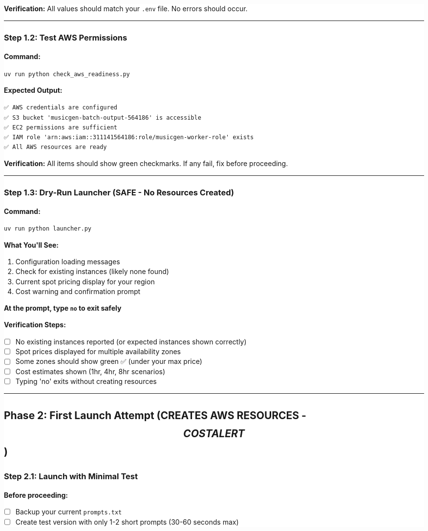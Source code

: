 **Verification:** All values should match your `.env` file. No errors should occur.

---

### Step 1.2: Test AWS Permissions

**Command:**
```bash
uv run python check_aws_readiness.py
```

**Expected Output:**
```
✅ AWS credentials are configured
✅ S3 bucket 'musicgen-batch-output-564186' is accessible
✅ EC2 permissions are sufficient
✅ IAM role 'arn:aws:iam::311141564186:role/musicgen-worker-role' exists
✅ All AWS resources are ready
```

**Verification:** All items should show green checkmarks. If any fail, fix before proceeding.

---

### Step 1.3: Dry-Run Launcher (SAFE - No Resources Created)

**Command:**
```bash
uv run python launcher.py
```

**What You'll See:**
1. Configuration loading messages
2. Check for existing instances (likely none found)
3. Current spot pricing display for your region
4. Cost warning and confirmation prompt

**At the prompt, type `no` to exit safely**

**Verification Steps:**
- [ ] No existing instances reported (or expected instances shown correctly)
- [ ] Spot prices displayed for multiple availability zones
- [ ] Some zones should show green ✅ (under your max price)
- [ ] Cost estimates shown (1hr, 4hr, 8hr scenarios)
- [ ] Typing 'no' exits without creating resources

---

## Phase 2: First Launch Attempt (CREATES AWS RESOURCES - $$ COST ALERT $$)

### Step 2.1: Launch with Minimal Test

**Before proceeding:**
- [ ] Backup your current `prompts.txt` 
- [ ] Create test version with only 1-2 short prompts (30-60 seconds max)
